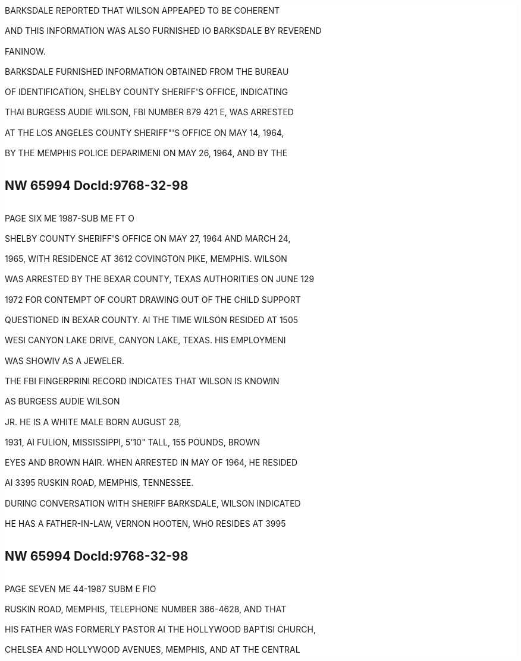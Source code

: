 BARKSDALE REPORTED THAT WILSON APPEAPED TO BE COHERENT

AND THIS INFORMATION WAS ALSO FURNISHED IO BARKSDALE BY REVEREND

FANINOW.

BARKSDALE FURNISHED INFORMATION OBTAINED FROM THE BUREAU

OF IDENTIFICATION, SHELBY COUNTY SHERIFF'S OFFICE, INDICATING

THAI BURGESS AUDIE WILSON, FBI NUMBER 879 421 E, WAS ARRESTED

AT THE LOS ANGELES COUNTY SHERIFF"'S OFFICE ON MAY 14, 1964,

BY THE MEMPHIS POLICE DEPARIMENI ON MAY 26, 1964, AND BY THE

NW 65994 Docld:9768-32-98
---

##
PAGE SIX ME 1987-SUB ME FT O

SHELBY COUNTY SHERIFF'S OFFICE ON MAY 27, 1964 AND MARCH 24,

1965, WITH RESIDENCE AT 3612 COVINGTON PIKE, MEMPHIS. WILSON

WAS ARRESTED BY THE BEXAR COUNTY, TEXAS AUTHORITIES ON JUNE 129

1972 FOR CONTEMPT OF COURT DRAWING OUT OF THE CHILD SUPPORT

QUESTIONED IN BEXAR COUNTY. AI THE TIME WILSON RESIDED AT 1505

WESI CANYON LAKE DRIVE, CANYON LAKE, TEXAS. HIS EMPLOYMENI

WAS SHOWIV AS A JEWELER.

THE FBI FINGERPRINI RECORD INDICATES THAT WILSON IS KNOWIN

AS BURGESS AUDIE WILSON

JR. HE IS A WHITE MALE BORN AUGUST 28,

1931, AI FULION, MISSISSIPPI, 5'10" TALL, 155 POUNDS, BROWN

EYES AND BROWN HAIR. WHEN ARRESTED IN MAY OF 1964, HE RESIDED

AI 3395 RUSKIN ROAD, MEMPHIS, TENNESSEE.

DURING CONVERSATION WITH SHERIFF BARKSDALE, WILSON INDICATED

HE HAS A FATHER-IN-LAW, VERNON HOOTEN, WHO RESIDES AT 3995

NW 65994 Docld:9768-32-98
---

##
PAGE SEVEN ME 44-1987 SUBM E FIO

RUSKIN ROAD, MEMPHIS, TELEPHONE NUMBER 386-4628, AND THAT

HIS FATHER WAS FORMERLY PASTOR AI THE HOLLYWOOD BAPTISI CHURCH,

CHELSEA AND HOLLYWOOD AVENUES, MEMPHIS, AND AT THE CENTRAL
